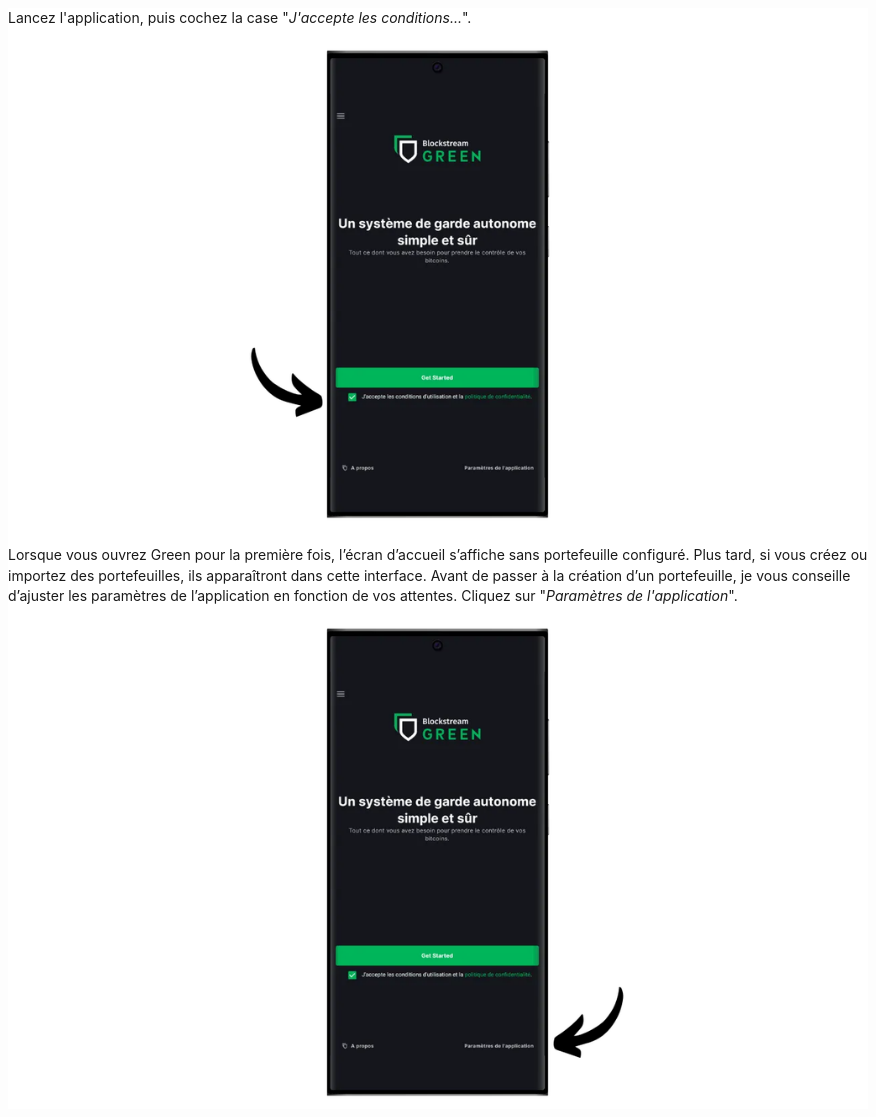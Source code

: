 Lancez l'application, puis cochez la case "*J'accepte les conditions...*".

![LIQUID GREEN](assets/fr/06.webp)

Lorsque vous ouvrez Green pour la première fois, l’écran d’accueil s’affiche sans portefeuille configuré. Plus tard, si vous créez ou importez des portefeuilles, ils apparaîtront dans cette interface. Avant de passer à la création d’un portefeuille, je vous conseille d’ajuster les paramètres de l’application en fonction de vos attentes. Cliquez sur "*Paramètres de l'application*".

![LIQUID GREEN](assets/fr/07.webp)
